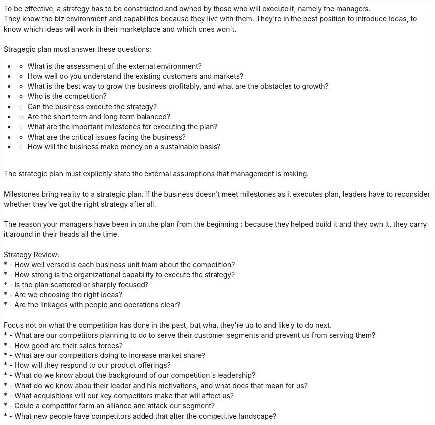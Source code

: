 To be effective, a strategy has to be constructed and owned by those who will execute it, namely the managers.<br>
They know the biz environment and capabilites because they live with them.  They're in the best position to introduce ideas, to know which ideas will work in their marketplace and which ones won't.<br>
<br>
Stragegic plan must answer these questions:<br>
* - What is the assessment of the external environment?<br>
* - How well do you understand the existing customers and markets?<br>
* - What is the best way to grow the business profitably, and what are the obstacles to growth?<br>
* - Who is the competition?<br>
* - Can the business execute the strategy?<br>
* - Are the short term and long term balanced?<br>
* - What are the important milestones for executing the plan?<br>
* - What are the critical issues facing the business?<br>
* - How will the business make money on a sustainable basis?<br>
<br>
The strategic plan must explicitly state the external assumptions that management is making.<br>
<br>
Milestones bring reality to a strategic plan.  If the business doesn't meet milestones as it executes plan, leaders have to reconsider whether they've got the right strategy after all.<br>
<br>
The reason your managers have been in on the plan from the beginning : because they helped build it and they own it, they carry it around in their heads all the time.<br>
<br>
Strategy Review:<br>
* - How well versed is each business unit team about the competition?<br>
* - How strong is the organizational capability to execute the strategy?<br>
* - Is the plan scattered or sharply focused?<br>
* - Are we choosing the right ideas?<br>
* - Are the linkages with people and operations clear?<br>
<br>
Focus not on what the competition has done in the past, but what they're up to and likely to do next.<br>
* - What are our competitors planning to do to serve their customer segments and prevent us from serving them?<br>
* - How good are their sales forces?<br>
* - What are our competitors doing to increase market share?<br>
* - How will they respond to our product offerings?<br>
* - What do we know about the background of our competition's leadership?<br>
* - What do we know abou their leader and his motivations, and what does that mean for us?<br>
* - What acquisitions will our key competitors make that will affect us?<br>
* - Could a competitor form an alliance and attack our segment?<br>
* - What new people have competitors added that alter the competitive landscape?

